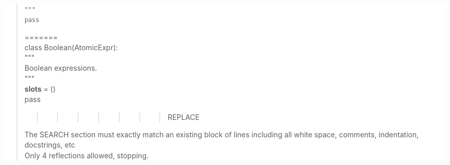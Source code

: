 >     """  
>     pass  
> =======  
> class Boolean(AtomicExpr):  
>     """  
>     Boolean expressions.  
>     """  
>     __slots__ = ()  
>     pass  
> >>>>>>> REPLACE  
>   
> The SEARCH section must exactly match an existing block of lines including all white space, comments, indentation, docstrings, etc  
> Only 4 reflections allowed, stopping.  
